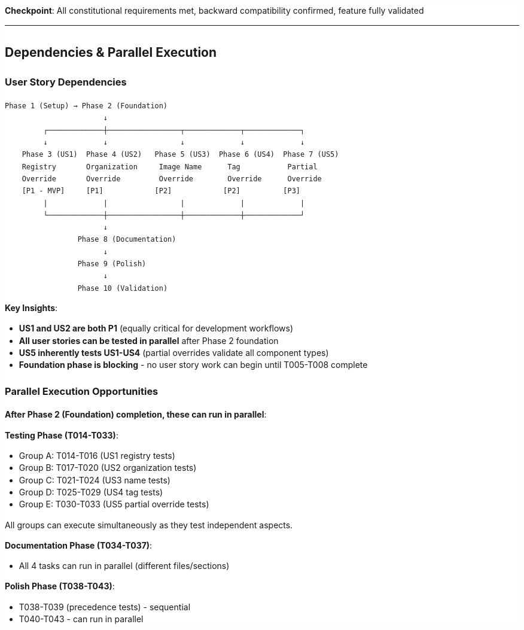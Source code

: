 **Checkpoint**: All constitutional requirements met, backward compatibility confirmed, feature fully validated

---

## Dependencies & Parallel Execution

### User Story Dependencies

```
Phase 1 (Setup) → Phase 2 (Foundation)
                       ↓
         ┌─────────────┼─────────────────┬─────────────┬─────────────┐
         ↓             ↓                 ↓             ↓             ↓
    Phase 3 (US1)  Phase 4 (US2)   Phase 5 (US3)  Phase 6 (US4)  Phase 7 (US5)
    Registry       Organization     Image Name      Tag           Partial
    Override       Override         Override        Override      Override
    [P1 - MVP]     [P1]            [P2]            [P2]          [P3]
         |             |                 |             |             |
         └─────────────┼─────────────────┼─────────────┼─────────────┘
                       ↓
                 Phase 8 (Documentation)
                       ↓
                 Phase 9 (Polish)
                       ↓
                 Phase 10 (Validation)
```

**Key Insights**:
- **US1 and US2 are both P1** (equally critical for development workflows)
- **All user stories can be tested in parallel** after Phase 2 foundation
- **US5 inherently tests US1-US4** (partial overrides validate all component types)
- **Foundation phase is blocking** - no user story work can begin until T005-T008 complete

### Parallel Execution Opportunities

**After Phase 2 (Foundation) completion, these can run in parallel**:

**Testing Phase (T014-T033)**:
- Group A: T014-T016 (US1 registry tests)
- Group B: T017-T020 (US2 organization tests)
- Group C: T021-T024 (US3 name tests)
- Group D: T025-T029 (US4 tag tests)
- Group E: T030-T033 (US5 partial override tests)

All groups can execute simultaneously as they test independent aspects.

**Documentation Phase (T034-T037)**:
- All 4 tasks can run in parallel (different files/sections)

**Polish Phase (T038-T043)**:
- T038-T039 (precedence tests) - sequential
- T040-T043 - can run in parallel
